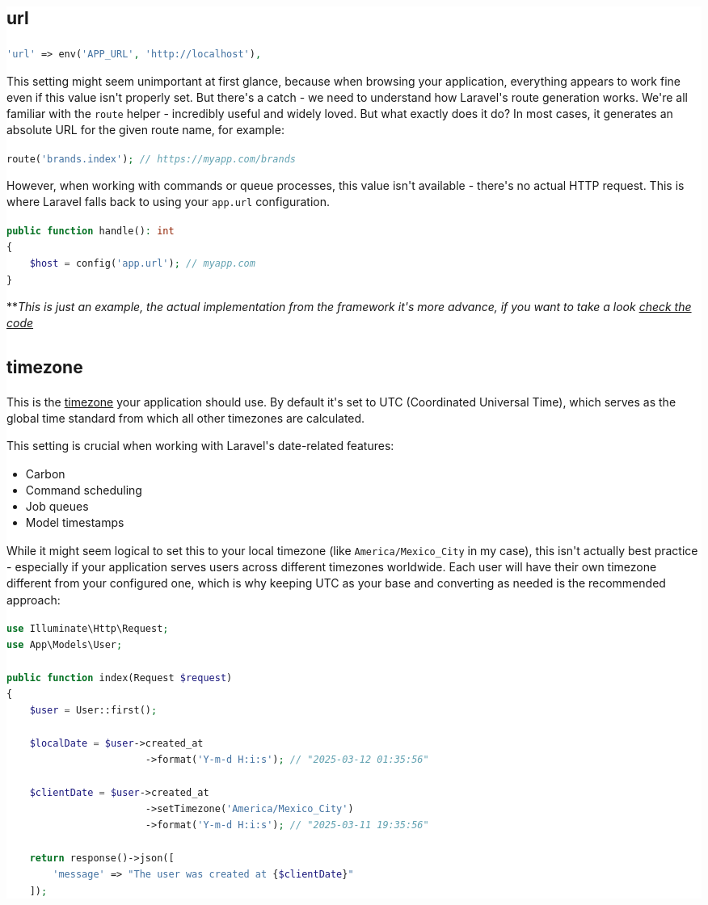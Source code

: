 ## url

```php
'url' => env('APP_URL', 'http://localhost'),
```

This setting might seem unimportant at first glance, because when browsing your application, everything appears to work fine even if this value isn't properly set. But there's a catch - we need to understand how Laravel's route generation works.
We're all familiar with the `route` helper - incredibly useful and widely loved. But what exactly does it do?
In most cases, it generates an absolute URL for the given route name, for example:


```php
route('brands.index'); // https://myapp.com/brands
```

However, when working with commands or queue processes, this value isn't available - there's no actual HTTP request. This is where Laravel falls back to using your `app.url` configuration.


```php
public function handle(): int
{
    $host = config('app.url'); // myapp.com
}
```

**_This is just an example, the actual implementation from the framework it's more advance, if you want to take a look [check the code](https://github.com/laravel/framework/blob/12.x/src/Illuminate/Foundation/Bootstrap/SetRequestForConsole.php#L18)_

## timezone

This is the [timezone](https://en.wikipedia.org/wiki/Time_zone) your application should use. By default it's set to UTC (Coordinated Universal Time), which serves as the global time standard from which all other timezones are calculated.

This setting is crucial when working with Laravel's date-related features:

- Carbon
- Command scheduling
- Job queues
- Model timestamps

While it might seem logical to set this to your local timezone (like `America/Mexico_City` in my case), this isn't actually best practice - especially if your application serves users across different timezones worldwide. Each user will have their own timezone different from your configured one, which is why keeping UTC as your base and converting as needed is the recommended approach:

```php
use Illuminate\Http\Request;
use App\Models\User;

public function index(Request $request)
{
    $user = User::first();

    $localDate = $user->created_at
                        ->format('Y-m-d H:i:s'); // "2025-03-12 01:35:56"

    $clientDate = $user->created_at
                        ->setTimezone('America/Mexico_City')
                        ->format('Y-m-d H:i:s'); // "2025-03-11 19:35:56"

    return response()->json([
        'message' => "The user was created at {$clientDate}"
    ]);
```